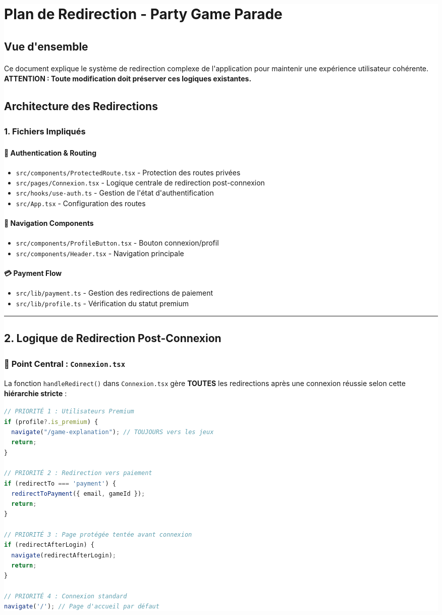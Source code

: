 # Plan de Redirection - Party Game Parade

## Vue d'ensemble
Ce document explique le système de redirection complexe de l'application pour maintenir une expérience utilisateur cohérente. **ATTENTION : Toute modification doit préserver ces logiques existantes.**

## Architecture des Redirections

### 1. Fichiers Impliqués

#### 🔐 **Authentication & Routing**
- `src/components/ProtectedRoute.tsx` - Protection des routes privées
- `src/pages/Connexion.tsx` - Logique centrale de redirection post-connexion
- `src/hooks/use-auth.ts` - Gestion de l'état d'authentification
- `src/App.tsx` - Configuration des routes

#### 🧭 **Navigation Components**
- `src/components/ProfileButton.tsx` - Bouton connexion/profil
- `src/components/Header.tsx` - Navigation principale

#### 💳 **Payment Flow**
- `src/lib/payment.ts` - Gestion des redirections de paiement
- `src/lib/profile.ts` - Vérification du statut premium

---

## 2. Logique de Redirection Post-Connexion

### 📍 **Point Central : `Connexion.tsx`**

La fonction `handleRedirect()` dans `Connexion.tsx` gère **TOUTES** les redirections après une connexion réussie selon cette **hiérarchie stricte** :

```javascript
// PRIORITÉ 1 : Utilisateurs Premium
if (profile?.is_premium) {
  navigate("/game-explanation"); // TOUJOURS vers les jeux
  return;
}

// PRIORITÉ 2 : Redirection vers paiement
if (redirectTo === 'payment') {
  redirectToPayment({ email, gameId });
  return;
}

// PRIORITÉ 3 : Page protégée tentée avant connexion
if (redirectAfterLogin) {
  navigate(redirectAfterLogin);
  return;
}

// PRIORITÉ 4 : Connexion standard
navigate('/'); // Page d'accueil par défaut
```
